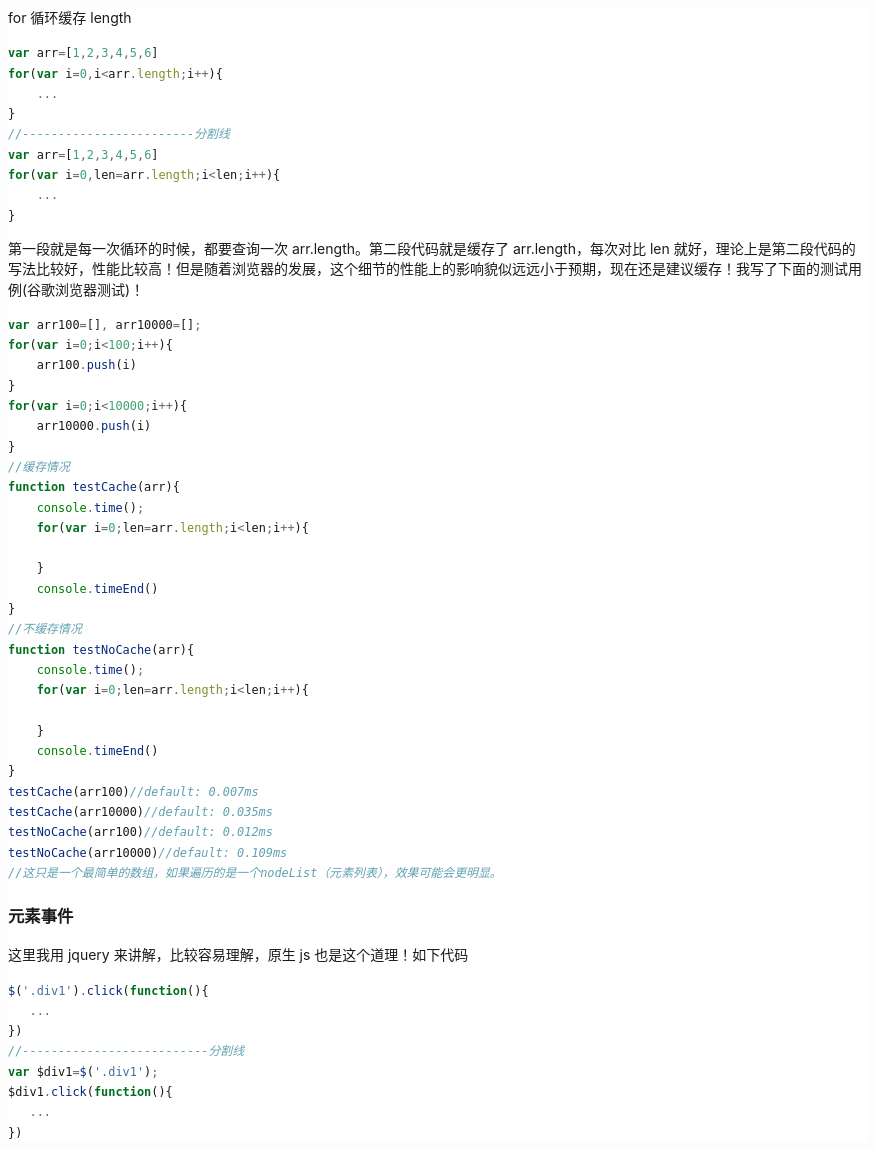 for 循环缓存 length

```javascript
var arr=[1,2,3,4,5,6]
for(var i=0,i<arr.length;i++){
    ...
}
//------------------------分割线
var arr=[1,2,3,4,5,6]
for(var i=0,len=arr.length;i<len;i++){
    ...
}
```

第一段就是每一次循环的时候，都要查询一次 arr.length。第二段代码就是缓存了 arr.length，每次对比 len 就好，理论上是第二段代码的写法比较好，性能比较高！但是随着浏览器的发展，这个细节的性能上的影响貌似远远小于预期，现在还是建议缓存！我写了下面的测试用例(谷歌浏览器测试)！

```javascript
var arr100=[], arr10000=[];
for(var i=0;i<100;i++){
    arr100.push(i)
}
for(var i=0;i<10000;i++){
    arr10000.push(i)
}
//缓存情况
function testCache(arr){
    console.time();
    for(var i=0;len=arr.length;i<len;i++){

    }
    console.timeEnd()
}
//不缓存情况
function testNoCache(arr){
    console.time();
    for(var i=0;len=arr.length;i<len;i++){

    }
    console.timeEnd()
}
testCache(arr100)//default: 0.007ms
testCache(arr10000)//default: 0.035ms
testNoCache(arr100)//default: 0.012ms
testNoCache(arr10000)//default: 0.109ms
//这只是一个最简单的数组，如果遍历的是一个nodeList（元素列表），效果可能会更明显。
```

### 元素事件

这里我用 jquery 来讲解，比较容易理解，原生 js 也是这个道理！如下代码

```javascript
$('.div1').click(function(){
   ...
})
//--------------------------分割线
var $div1=$('.div1');
$div1.click(function(){
   ...
})
```
